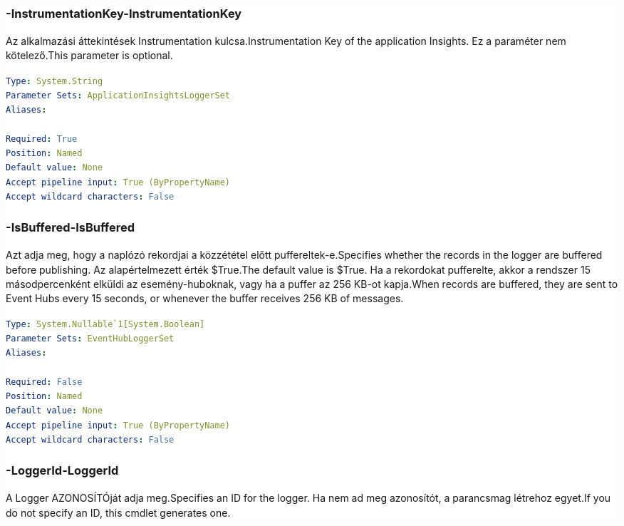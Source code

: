 ### <span data-ttu-id="43a8d-122">-InstrumentationKey</span><span class="sxs-lookup"><span data-stu-id="43a8d-122">-InstrumentationKey</span></span>
<span data-ttu-id="43a8d-123">Az alkalmazási áttekintések Instrumentation kulcsa.</span><span class="sxs-lookup"><span data-stu-id="43a8d-123">Instrumentation Key of the application Insights.</span></span> <span data-ttu-id="43a8d-124">Ez a paraméter nem kötelező.</span><span class="sxs-lookup"><span data-stu-id="43a8d-124">This parameter is optional.</span></span>

```yaml
Type: System.String
Parameter Sets: ApplicationInsightsLoggerSet
Aliases:

Required: True
Position: Named
Default value: None
Accept pipeline input: True (ByPropertyName)
Accept wildcard characters: False
```

### <span data-ttu-id="43a8d-125">-IsBuffered</span><span class="sxs-lookup"><span data-stu-id="43a8d-125">-IsBuffered</span></span>
<span data-ttu-id="43a8d-126">Azt adja meg, hogy a naplózó rekordjai a közzététel előtt puffereltek-e.</span><span class="sxs-lookup"><span data-stu-id="43a8d-126">Specifies whether the records in the logger are buffered before publishing.</span></span>
<span data-ttu-id="43a8d-127">Az alapértelmezett érték $True.</span><span class="sxs-lookup"><span data-stu-id="43a8d-127">The default value is $True.</span></span>
<span data-ttu-id="43a8d-128">Ha a rekordokat pufferelte, akkor a rendszer 15 másodpercenként elküldi az esemény-huboknak, vagy ha a puffer az 256 KB-ot kapja.</span><span class="sxs-lookup"><span data-stu-id="43a8d-128">When records are buffered, they are sent to Event Hubs every 15 seconds, or whenever the buffer receives 256 KB of messages.</span></span>

```yaml
Type: System.Nullable`1[System.Boolean]
Parameter Sets: EventHubLoggerSet
Aliases:

Required: False
Position: Named
Default value: None
Accept pipeline input: True (ByPropertyName)
Accept wildcard characters: False
```

### <span data-ttu-id="43a8d-129">-LoggerId</span><span class="sxs-lookup"><span data-stu-id="43a8d-129">-LoggerId</span></span>
<span data-ttu-id="43a8d-130">A Logger AZONOSÍTÓját adja meg.</span><span class="sxs-lookup"><span data-stu-id="43a8d-130">Specifies an ID for the logger.</span></span>
<span data-ttu-id="43a8d-131">Ha nem ad meg azonosítót, a parancsmag létrehoz egyet.</span><span class="sxs-lookup"><span data-stu-id="43a8d-131">If you do not specify an ID, this cmdlet generates one.</span></span>
